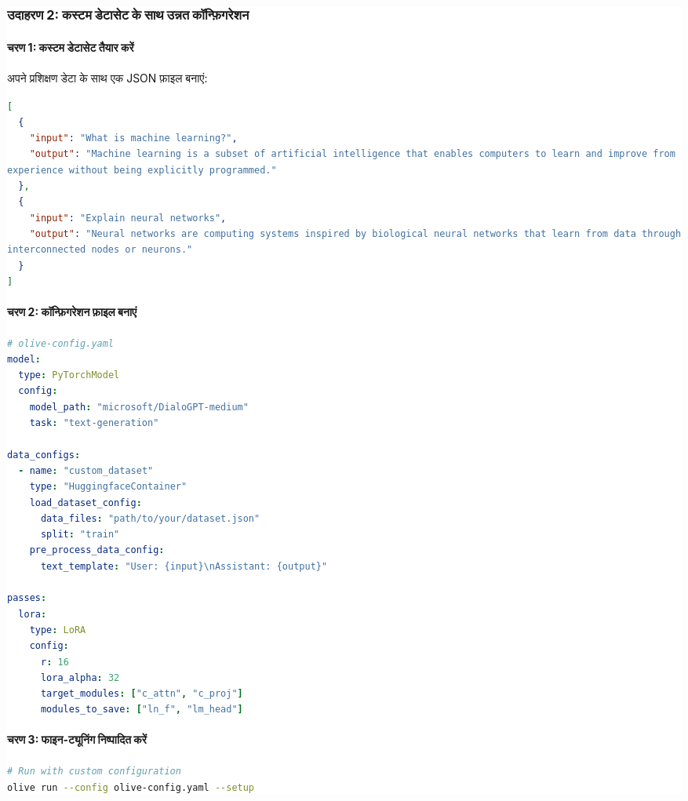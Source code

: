 ### उदाहरण 2: कस्टम डेटासेट के साथ उन्नत कॉन्फ़िगरेशन

#### चरण 1: कस्टम डेटासेट तैयार करें

अपने प्रशिक्षण डेटा के साथ एक JSON फ़ाइल बनाएं:

```json
[
  {
    "input": "What is machine learning?",
    "output": "Machine learning is a subset of artificial intelligence that enables computers to learn and improve from experience without being explicitly programmed."
  },
  {
    "input": "Explain neural networks",
    "output": "Neural networks are computing systems inspired by biological neural networks that learn from data through interconnected nodes or neurons."
  }
]
```

#### चरण 2: कॉन्फ़िगरेशन फ़ाइल बनाएं

```yaml
# olive-config.yaml
model:
  type: PyTorchModel
  config:
    model_path: "microsoft/DialoGPT-medium"
    task: "text-generation"

data_configs:
  - name: "custom_dataset"
    type: "HuggingfaceContainer"
    load_dataset_config:
      data_files: "path/to/your/dataset.json"
      split: "train"
    pre_process_data_config:
      text_template: "User: {input}\nAssistant: {output}"

passes:
  lora:
    type: LoRA
    config:
      r: 16
      lora_alpha: 32
      target_modules: ["c_attn", "c_proj"]
      modules_to_save: ["ln_f", "lm_head"]
```

#### चरण 3: फाइन-ट्यूनिंग निष्पादित करें

```bash
# Run with custom configuration
olive run --config olive-config.yaml --setup
```
